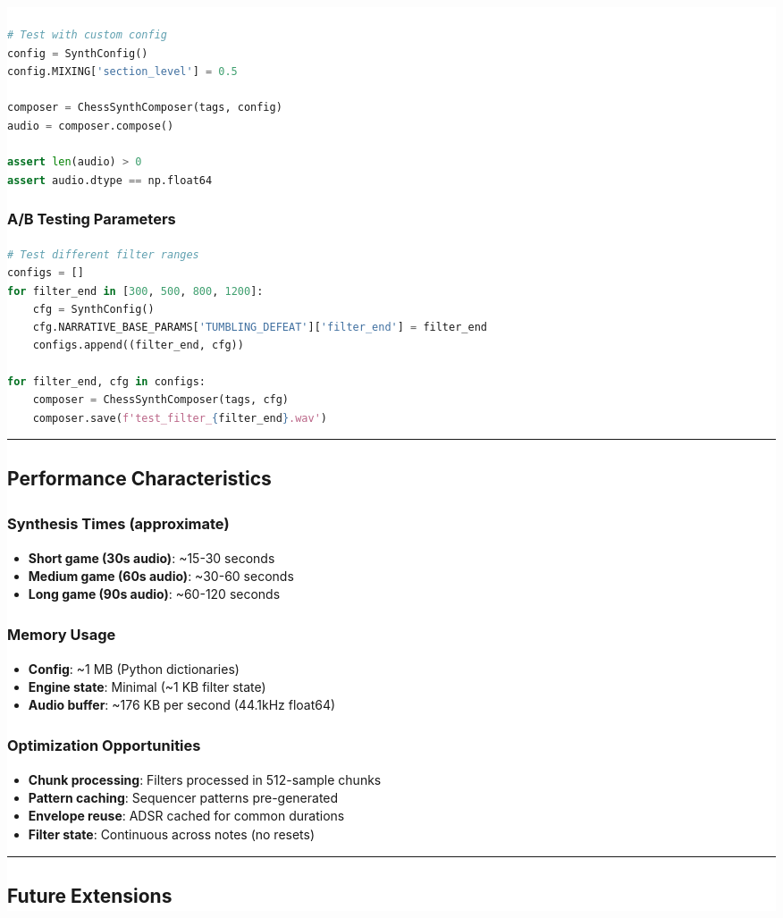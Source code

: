 ```python

# Test with custom config
config = SynthConfig()
config.MIXING['section_level'] = 0.5

composer = ChessSynthComposer(tags, config)
audio = composer.compose()

assert len(audio) > 0
assert audio.dtype == np.float64
```

### A/B Testing Parameters
```python
# Test different filter ranges
configs = []
for filter_end in [300, 500, 800, 1200]:
    cfg = SynthConfig()
    cfg.NARRATIVE_BASE_PARAMS['TUMBLING_DEFEAT']['filter_end'] = filter_end
    configs.append((filter_end, cfg))

for filter_end, cfg in configs:
    composer = ChessSynthComposer(tags, cfg)
    composer.save(f'test_filter_{filter_end}.wav')
```

---

## Performance Characteristics

### Synthesis Times (approximate)
- **Short game (30s audio)**: ~15-30 seconds
- **Medium game (60s audio)**: ~30-60 seconds
- **Long game (90s audio)**: ~60-120 seconds

### Memory Usage
- **Config**: ~1 MB (Python dictionaries)
- **Engine state**: Minimal (~1 KB filter state)
- **Audio buffer**: ~176 KB per second (44.1kHz float64)

### Optimization Opportunities
- **Chunk processing**: Filters processed in 512-sample chunks
- **Pattern caching**: Sequencer patterns pre-generated
- **Envelope reuse**: ADSR cached for common durations
- **Filter state**: Continuous across notes (no resets)

---

## Future Extensions
